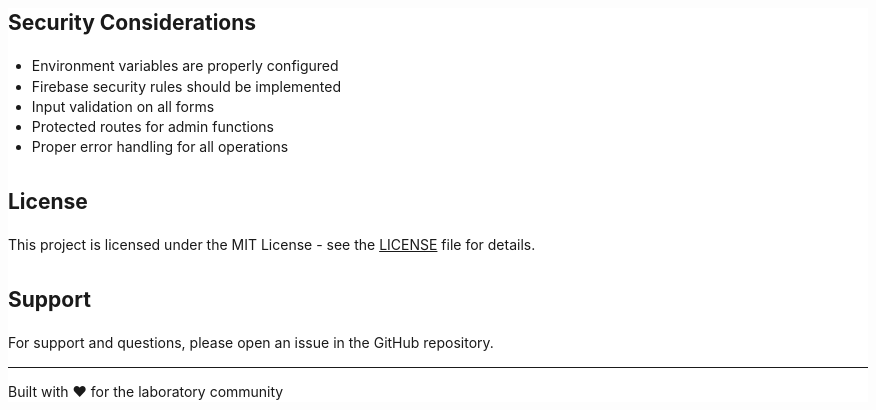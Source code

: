 ## Security Considerations

- Environment variables are properly configured
- Firebase security rules should be implemented
- Input validation on all forms
- Protected routes for admin functions
- Proper error handling for all operations

## License

This project is licensed under the MIT License - see the [LICENSE](LICENSE) file for details.

## Support

For support and questions, please open an issue in the GitHub repository.

---

Built with ❤️ for the laboratory community
